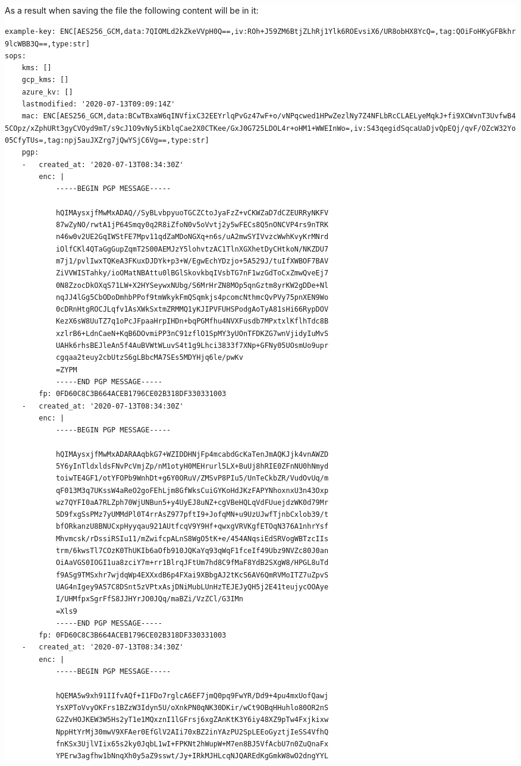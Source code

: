 As a result when saving the file the following content will be in it:

```
example-key: ENC[AES256_GCM,data:7QIOMLd2kZkeVVpH0Q==,iv:ROh+J59ZM6BtjZLhRj1Ylk6ROEvsiX6/UR8obHX8YcQ=,tag:QOiFoHKyGFBkhr9lcWBB3Q==,type:str]
sops:
    kms: []
    gcp_kms: []
    azure_kv: []
    lastmodified: '2020-07-13T09:09:14Z'
    mac: ENC[AES256_GCM,data:BCwTBxaW6qINVfixC32EEYrlqPvGz47wF+o/vNPqcwed1HPwZezlNy7Z4NFLbRcCLAELyeMqkJ+fi9XCWvnT3UvfwB45COpz/xZphURt3gyCVOyd9mT/s9cJ1O9vNy5iKblqCae2X0CTKee/GxJ0G725LDOL4r+oHM1+WWEInWo=,iv:S43qegidSqcaUaDjvQpEQj/qvF/OZcW32Yo05CfyTUs=,tag:npj5auJXZrg7jQwYSjC6Vg==,type:str]
    pgp:
    -   created_at: '2020-07-13T08:34:30Z'
        enc: |
            -----BEGIN PGP MESSAGE-----

            hQIMAysxjfMwMxADAQ//SyBLvbpyuoTGCZCtoJyaFzZ+vCKWZaD7dCZEURRyNKFV
            87wZyNO/rwtA1jP64Smqy0q2R8iZfoN0v5oVvtj2y5wFECs8Q5nONCVP4rs9nTRK
            n46w0v2UE2GqIWStFE7Mpv11qdZaMDoNGXq+n6s/uA2mwSYIVvzcWwhKvyKrMNrd
            iOlfCKl4QTaGgGupZqmT2S00AEMJzY5lohvtzAC1TlnXGXhetDyCHtkoN/NKZDU7
            m7j1/pvlIwxTQKeA3FKuxDJDYk+p3+W/EgwEchYDzjo+5A529J/tuIfXWBOF7BAV
            ZiVVWISTahky/ioOMatNBAttu0lBGlSkovkbqIVsbTG7nF1wzGdToCxZmwQveEj7
            0N8ZzocDkOXqS71LW+X2HYSeywxNUbg/S6MrHrZN8MOp5qnGztm8yrKW2gDDe+Nl
            nqJJ4lGg5CbODoDmhbPPof9tmWkykFmQSqmkjs4pcomcNthmcQvPVy75pnXEN9Wo
            0cDRnHtgROCJLqfv1AsXWkSxtmZRMMQ1yKJIPVFUHSPodgAoTyA81sHi66RypDOV
            KezX6sW8UuTZ7q1oPcJFpaaHrpIHDn+bqPGMfhu4NVXFusdb7MPxtxlKflhTdc8B
            xzlrB6+LdnCaeN+KqB6DOvmiPP3nC91zflO1SpMY3yUOnTFDKZG7wnVjidyIuMvS
            UAHk6rhsBEJleAn5f4AuBVWtWLuvS4t1g9Lhci3833f7XNp+GFNy05UOsmUo9upr
            cgqaa2teuy2cbUtzS6gLBbcMA7SEs5MDYHjq6le/pwKv
            =ZYPM
            -----END PGP MESSAGE-----
        fp: 0FD60C8C3B664ACEB1796CE02B318DF330331003
    -   created_at: '2020-07-13T08:34:30Z'
        enc: |
            -----BEGIN PGP MESSAGE-----

            hQIMAysxjfMwMxADARAAqbkG7+WZIDDHNjFp4mcabdGcKaTenJmAQKJjk4vnAWZD
            5Y6yInTldxldsFNvPcVmjZp/nM1otyH0MEHrurl5LX+BuUj8hRIE0ZFnNU0hNmyd
            toiwTE4GF1/otYFOPb9WnhDt+g6Y0ORuV/ZMSvP8PIu5/UnTeCkbZR/VudOvUq/m
            qF013M3q7UKssW4aReO2goFEhLjm8GfWksCuiGYKoHdJKzFAPYNhoxnxU3n43Oxp
            wz7QYFI0aA7RLZph70WjUNBun5+y4UyEJ8uNZ+cgVBeHQLqVdFUuejdzWK0d79Mr
            5D9fxgSsPMz7yUMMdPl0T4rrAsZ977pftI9+JofqMN+u9UzUJwfTjnbCxlob39/t
            bfORkanzU8BNUCxpHyyqau921AUtfcqV9Y9Hf+qwxgVRVKgfETOqN376A1nhrYsf
            Mhvmcsk/rDssiRSIu11/mZwifcpALnS8WgO5tK+e/454ANqsiEdSRVogWBTzcIIs
            trm/6kwsTl7COzK0ThUKIb6aOfb910JQKaYq93qWqF1fceIf49Ubz9NVZc80J0an
            OiAaVGS0IOGI1ua8zciY7m+rr1BlrqJFtUm7hd8C9fMaF8YdB2SXgW8/HPGL8uTd
            f9ASg9TMSxhr7wjdqWp4EXXxdB6p4FXai9XBbgAJ2tKcS6AV6QmRVMoITZ7uZpvS
            UAG4nIgey9A57C8DSnt5zVPtxAsjDNiMubLUnHzTEJEJyQH5j2E41teujycOOAye
            I/UHMfpxSgrFfS8JJHYrJO0JQq/maBZi/VzZCl/G3IMn
            =Xls9
            -----END PGP MESSAGE-----
        fp: 0FD60C8C3B664ACEB1796CE02B318DF330331003
    -   created_at: '2020-07-13T08:34:30Z'
        enc: |
            -----BEGIN PGP MESSAGE-----

            hQEMA5w9xh91IIfvAQf+I1FDo7rglcA6EF7jmQ0pq9FwYR/Dd9+4pu4mxUofQawj
            YsXPToVvyOKFrs1BZzW3Idyn5U/oXnkPN0qNK30DKir/wCt9OBqHHuhlo80OR2nS
            G2ZvHOJKEW3W5Hs2yT1e1MQxznI1lGFrsj6xgZAnKtK3Y6iy48XZ9pTw4Fxjkixw
            NppHtYrMj30mwV9XFAer0EfGlV2AIi70xBZ2inYAzPU2SpLEEoGyztjIeSS4VfhQ
            fnKSx3UjlVIix65s2ky0JqbL1wI+FPKNt2hWupW+M7en8BJ5VfAcbU7n0ZuQnaFx
            YPErw3agfhw1bNnqXh0y5aZ9sswt/Jy+IRkMJHLcqNJQAREdKgGmkW8wO2dngYYL
```